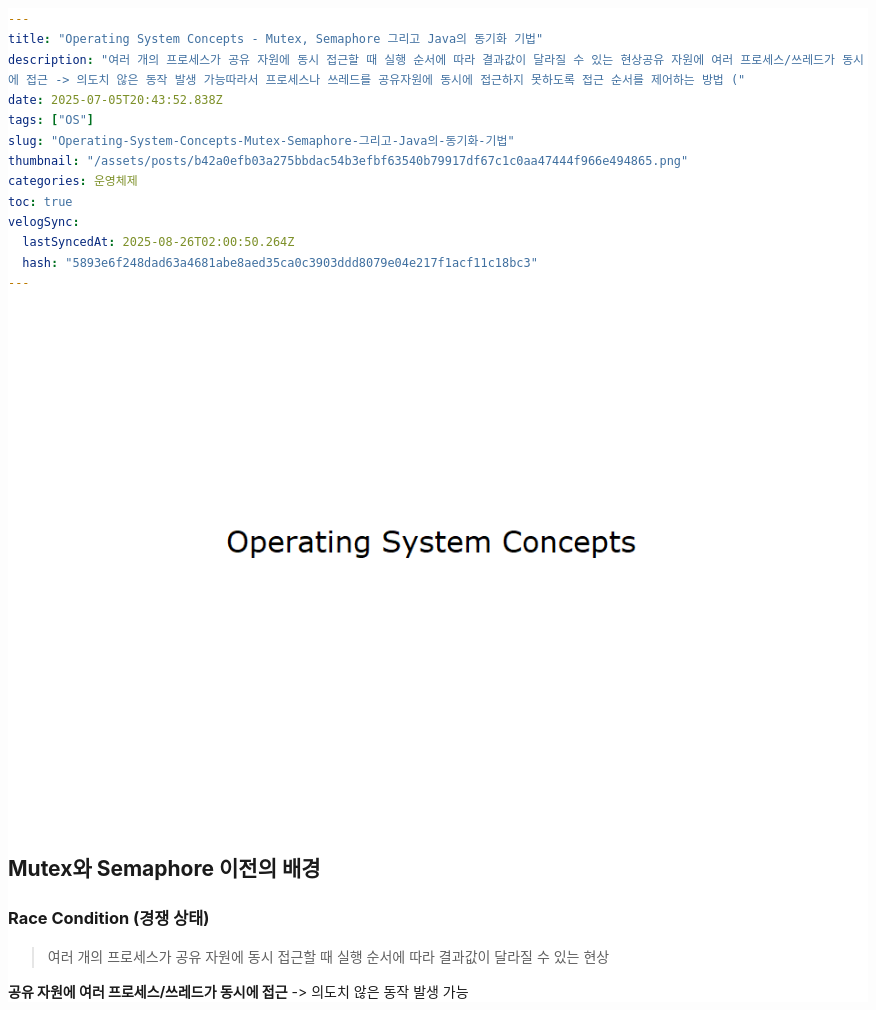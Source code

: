 ```yaml
---
title: "Operating System Concepts - Mutex, Semaphore 그리고 Java의 동기화 기법"
description: "여러 개의 프로세스가 공유 자원에 동시 접근할 때 실행 순서에 따라 결과값이 달라질 수 있는 현상공유 자원에 여러 프로세스/쓰레드가 동시에 접근 -> 의도치 않은 동작 발생 가능따라서 프로세스나 쓰레드를 공유자원에 동시에 접근하지 못하도록 접근 순서를 제어하는 방법 ("
date: 2025-07-05T20:43:52.838Z
tags: ["OS"]
slug: "Operating-System-Concepts-Mutex-Semaphore-그리고-Java의-동기화-기법"
thumbnail: "/assets/posts/b42a0efb03a275bbdac54b3efbf63540b79917df67c1c0aa47444f966e494865.png"
categories: 운영체제
toc: true
velogSync:
  lastSyncedAt: 2025-08-26T02:00:50.264Z
  hash: "5893e6f248dad63a4681abe8aed35ca0c3903ddd8079e04e217f1acf11c18bc3"
---
```


![](/assets/posts/b42a0efb03a275bbdac54b3efbf63540b79917df67c1c0aa47444f966e494865.png)

## Mutex와 Semaphore 이전의 배경

### Race Condition (경쟁 상태)
> 여러 개의 프로세스가 공유 자원에 동시 접근할 때 실행 순서에 따라 결과값이 달라질 수 있는 현상

**공유 자원에 여러 프로세스/쓰레드가 동시에 접근** -> 의도치 않은 동작 발생 가능
